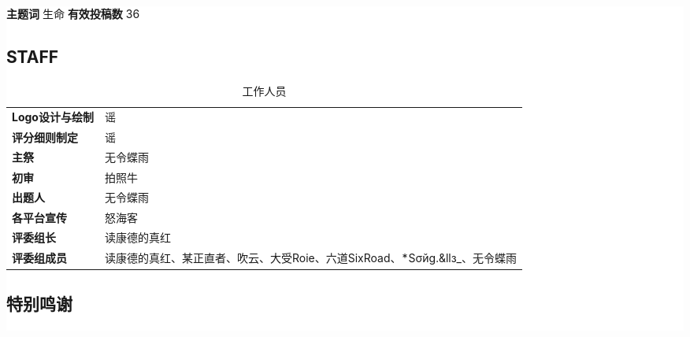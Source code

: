 <td><b>主题词</b></td>
<td>生命
</td></tr>
<tr>
<td><b>有效投稿数</b></td>
<td>36
</td></tr></tbody></table>


## STAFF

<table>
<caption>工作人员
</caption>
<tbody><tr>
<td><b>Logo设计与绘制</b></td>
<td>谣
</td></tr>
<tr>
<td><b>评分细则制定</b></td>
<td>谣
</td></tr>
<tr>
<td><b>主祭</b></td>
<td>无令蝶雨
</td></tr>
<tr>
<td><b>初审</b></td>
<td>拍照牛
</td></tr>
<tr>
<td><b>出题人</b></td>
<td>无令蝶雨
</td></tr>
<tr>
<td><b>各平台宣传</b></td>
<td>怒海客
</td></tr>
<tr>
<td><b>评委组长</b></td>
<td>读康德的真红
</td></tr>
<tr>
<td><b>评委组成员</b></td>
<td>读康德的真红、某正直者、吹云、大受Roie、六道SixRoad、*Sσйg.&amp;llз_、无令蝶雨
</td></tr></tbody></table>


## 特别鸣谢

<table>
